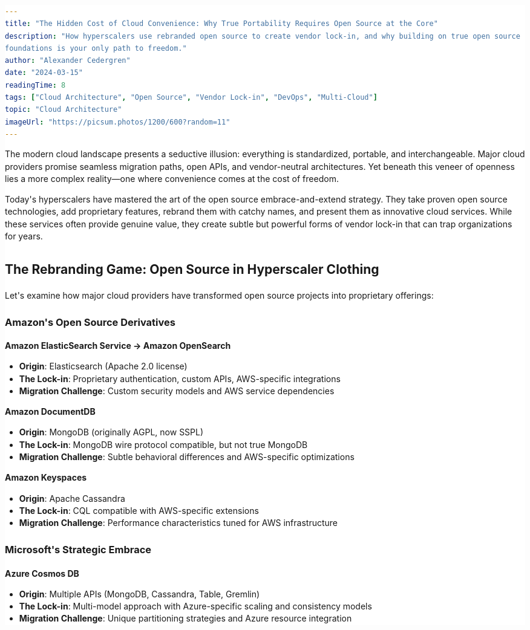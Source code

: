 ```yaml
---
title: "The Hidden Cost of Cloud Convenience: Why True Portability Requires Open Source at the Core"
description: "How hyperscalers use rebranded open source to create vendor lock-in, and why building on true open source foundations is your only path to freedom."
author: "Alexander Cedergren"
date: "2024-03-15"
readingTime: 8
tags: ["Cloud Architecture", "Open Source", "Vendor Lock-in", "DevOps", "Multi-Cloud"]
topic: "Cloud Architecture"
imageUrl: "https://picsum.photos/1200/600?random=11"
---
```


The modern cloud landscape presents a seductive illusion: everything is standardized, portable, and interchangeable. Major cloud providers promise seamless migration paths, open APIs, and vendor-neutral architectures. Yet beneath this veneer of openness lies a more complex reality—one where convenience comes at the cost of freedom.

Today's hyperscalers have mastered the art of the open source embrace-and-extend strategy. They take proven open source technologies, add proprietary features, rebrand them with catchy names, and present them as innovative cloud services. While these services often provide genuine value, they create subtle but powerful forms of vendor lock-in that can trap organizations for years.

## The Rebranding Game: Open Source in Hyperscaler Clothing

Let's examine how major cloud providers have transformed open source projects into proprietary offerings:

### Amazon's Open Source Derivatives

**Amazon ElasticSearch Service → Amazon OpenSearch**
- **Origin**: Elasticsearch (Apache 2.0 license)
- **The Lock-in**: Proprietary authentication, custom APIs, AWS-specific integrations
- **Migration Challenge**: Custom security models and AWS service dependencies

**Amazon DocumentDB**
- **Origin**: MongoDB (originally AGPL, now SSPL)
- **The Lock-in**: MongoDB wire protocol compatible, but not true MongoDB
- **Migration Challenge**: Subtle behavioral differences and AWS-specific optimizations

**Amazon Keyspaces**
- **Origin**: Apache Cassandra
- **The Lock-in**: CQL compatible with AWS-specific extensions
- **Migration Challenge**: Performance characteristics tuned for AWS infrastructure

### Microsoft's Strategic Embrace

**Azure Cosmos DB**
- **Origin**: Multiple APIs (MongoDB, Cassandra, Table, Gremlin)
- **The Lock-in**: Multi-model approach with Azure-specific scaling and consistency models
- **Migration Challenge**: Unique partitioning strategies and Azure resource integration
